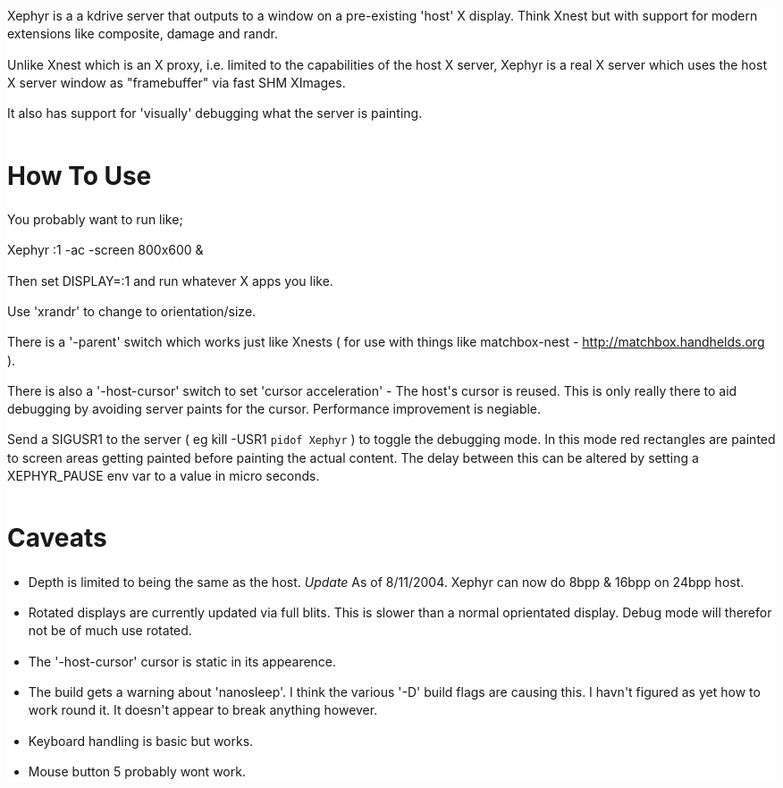Xephyr is a a kdrive server that outputs to a window on a pre-existing
'host' X display. Think Xnest but with support for modern extensions
like composite, damage and randr. 

Unlike Xnest which is an X proxy, i.e.  limited to the
capabilities of the host X server, Xephyr is a real X server which
uses the host X server window as "framebuffer" via fast SHM XImages.

It also has support for 'visually' debugging what the server is
painting.


How To Use 
==========

You probably want to run like;

Xephyr :1 -ac -screen 800x600 &

Then set DISPLAY=:1 and run whatever X apps you like.

Use 'xrandr' to change to orientation/size. 

There is a '-parent' switch which works just like Xnests ( for use
with things like matchbox-nest - http://matchbox.handhelds.org ).

There is also a '-host-cursor' switch to set 'cursor acceleration' -
The host's cursor is reused. This is only really there to aid
debugging by avoiding server paints for the cursor. Performance
improvement is negiable. 

Send a SIGUSR1 to the server ( eg kill -USR1 `pidof Xephyr` ) to
toggle the debugging mode. In this mode red rectangles are painted to
screen areas getting painted before painting the actual content. The
delay between this can be altered by setting a XEPHYR_PAUSE env var to
a value in micro seconds.


Caveats
=======

 - Depth is limited to being the same as the host. 
   *Update* As of 8/11/2004. Xephyr can now do 8bpp & 16bpp 
            on 24bpp host.

 - Rotated displays are currently updated via full blits. This
   is slower than a normal oprientated display. Debug mode will
   therefor not be of much use rotated.  

 - The '-host-cursor' cursor is static in its appearence. 

 - The build gets a warning about 'nanosleep'. I think the various '-D'
   build flags are causing this. I havn't figured as yet how to work
   round it. It doesn't appear to break anything however. 

 - Keyboard handling is basic but works. 

 - Mouse button 5 probably wont work. 


